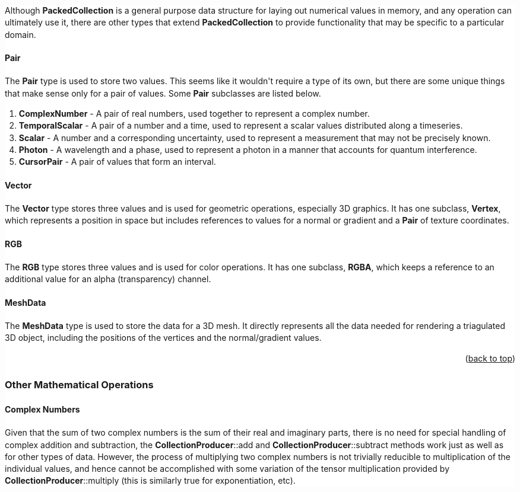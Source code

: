 Although **PackedCollection** is a general purpose data structure for laying out numerical values in
memory, and any operation can ultimately use it, there are other types that extend **PackedCollection**
to provide functionality that may be specific to a particular domain.

#### Pair

The **Pair** type is used to store two values. This seems like it wouldn't require a type of its own,
but there are some unique things that make sense only for a pair of values. Some **Pair** subclasses
are listed below.

1. **ComplexNumber** - A pair of real numbers, used together to represent a complex number.
2. **TemporalScalar** - A pair of a number and a time, used to represent a scalar values distributed along a timeseries.
3. **Scalar** - A number and a corresponding uncertainty, used to represent a measurement that may not be precisely known.
4. **Photon** - A wavelength and a phase, used to represent a photon in a manner that accounts for quantum interference.
5. **CursorPair** - A pair of values that form an interval.

#### Vector

The **Vector** type stores three values and is used for geometric operations, especially 3D graphics.
It has one subclass, **Vertex**, which represents a position in space but includes references to values
for a normal or gradient and a **Pair** of texture coordinates.

#### RGB

The **RGB** type stores three values and is used for color operations. It has one subclass, **RGBA**, which
keeps a reference to an additional value for an alpha (transparency) channel.

#### MeshData

The **MeshData** type is used to store the data for a 3D mesh. It directly represents all the data needed
for rendering a triagulated 3D object, including the positions of the vertices and the normal/gradient values.

<p align="right">(<a href="#readme-top">back to top</a>)</p>

### Other Mathematical Operations

#### Complex Numbers

Given that the sum of two complex numbers is the sum of their real and imaginary parts, there is no need
for special handling of complex addition and subtraction, the **CollectionProducer**::add and
**CollectionProducer**::subtract methods work just as well as for other types of data.  However, the
process of multiplying two complex numbers is not trivially reducible to multiplication of the
individual values, and hence cannot be accomplished with some variation of the tensor multiplication
provided by **CollectionProducer**::multiply (this is similarly true for exponentiation, etc).
